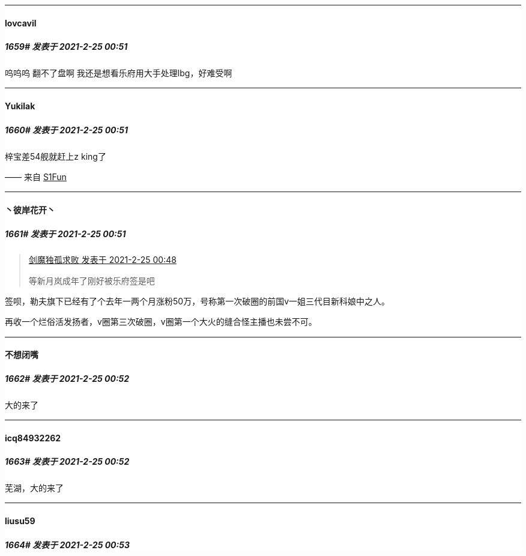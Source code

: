 
-----

####  lovcavil  
##### 1659#       发表于 2021-2-25 00:51


呜呜呜 翻不了盘啊 我还是想看乐府用大手处理lbg，好难受啊


-----

####  Yukilak  
##### 1660#       发表于 2021-2-25 00:51


梓宝差54舰就赶上z king了

—— 来自 [S1Fun](https://s1fun.koalcat.com)


-----

####  丶彼岸花开丶  
##### 1661#       发表于 2021-2-25 00:51


<blockquote><a href="httphttps://bbs.saraba1st.com/2b/forum.php?mod=redirect&amp;goto=findpost&amp;pid=50432217&amp;ptid=1989348" target="_blank">剑魔独孤求败 发表于 2021-2-25 00:48</a>

等新月岚成年了刚好被乐府签是吧</blockquote>
签呗，勒夫旗下已经有了个去年一两个月涨粉50万，号称第一次破圈的前国v一姐三代目新科娘中之人。

再收一个烂俗活发扬者，v圈第三次破圈，v圈第一个大火的缝合怪主播也未尝不可。


-----

####  不想闭嘴  
##### 1662#       发表于 2021-2-25 00:52


大的来了


-----

####  icq84932262  
##### 1663#       发表于 2021-2-25 00:52


芜湖，大的来了


-----

####  liusu59  
##### 1664#       发表于 2021-2-25 00:53

